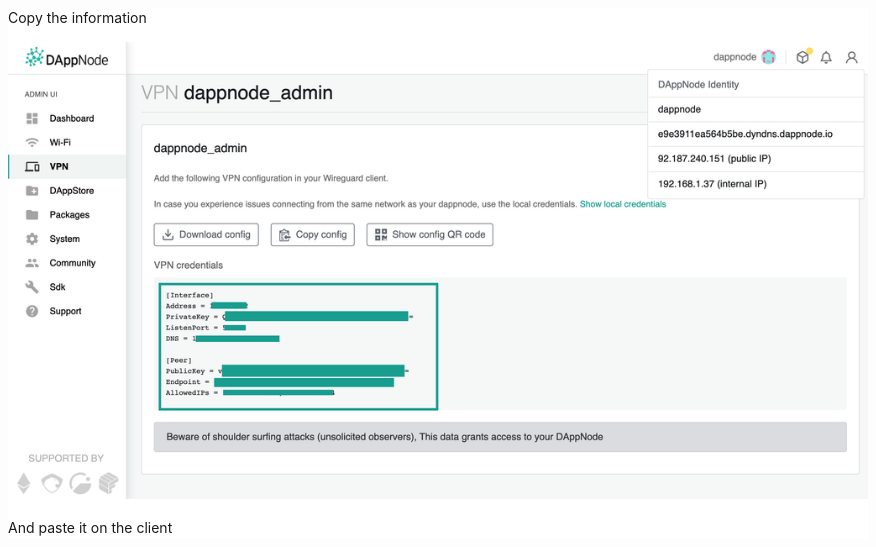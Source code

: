 Copy the information

<p align="center">
    <img src="/img/wireguard_macos_install_2.png"/>
</p>

And paste it on the client

<p align="center">